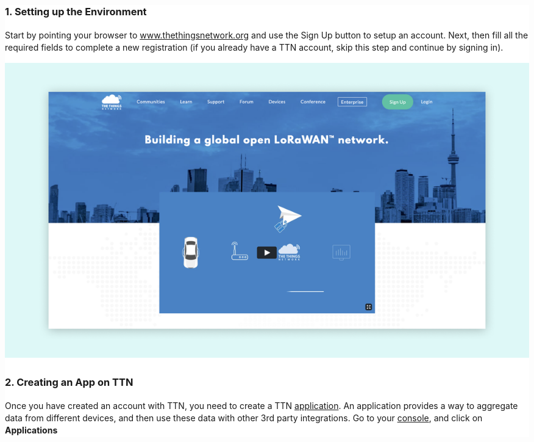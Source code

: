 ### 1. Setting up the Environment

Start by pointing your browser to www.thethingsnetwork.org and use the Sign Up button to setup an account. Next, then fill all the required fields to complete a new registration (if you already have a TTN account, skip this step and continue by signing in).

![The Things Network homepage](assets/vs_ard_ttn_home.png)

### 2. Creating an App on TTN

Once you have created an account with TTN, you need to create a TTN [application](https://www.thethingsnetwork.org/docs/applications/). An application provides a way to aggregate data from different devices, and then use these data with other 3rd party integrations. Go to your [console](https://console.thethingsnetwork.org), and click on **Applications**
